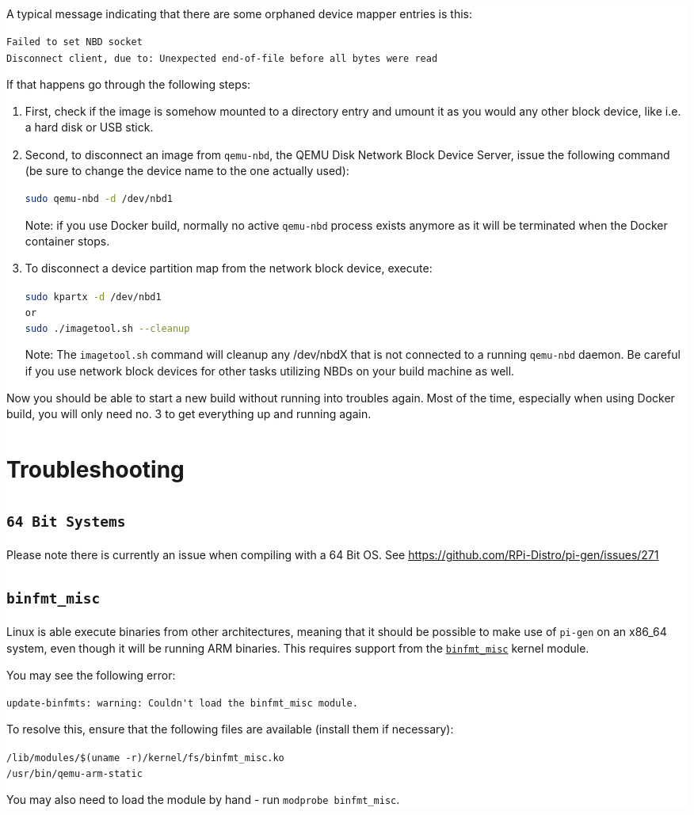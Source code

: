 A typical message indicating that there are some orphaned device mapper entries is this:

```
Failed to set NBD socket 
Disconnect client, due to: Unexpected end-of-file before all bytes were read
```

If that happens go through the following steps:

1. First, check if the image is somehow mounted to a directory entry and umount it as you would any other block device, like i.e. a hard disk or USB stick.

2. Second, to disconnect an image from `qemu-nbd`, the QEMU Disk Network Block Device Server, issue the following command (be sure to change the device name to the one actually used):

   ```bash
   sudo qemu-nbd -d /dev/nbd1
   ```

   Note: if you use Docker build, normally no active `qemu-nbd` process exists anymore as it will be terminated when the Docker container stops.

3. To disconnect a device partition map from the network block device, execute:

   ```bash
   sudo kpartx -d /dev/nbd1
   or
   sudo ./imagetool.sh --cleanup
   ```
   
   Note: The `imagetool.sh` command will cleanup any /dev/nbdX that is not connected to a running `qemu-nbd` daemon. Be careful if you use network block devices for other tasks utilizing NBDs on your build machine as well.

Now you should be able to start a new build without running into troubles again. Most of the time, especially when using Docker build, you will only need no. 3 to get everything up and running again. 

# Troubleshooting

## `64 Bit Systems`
Please note there is currently an issue when compiling with a 64 Bit OS. See https://github.com/RPi-Distro/pi-gen/issues/271

## `binfmt_misc`

Linux is able execute binaries from other architectures, meaning that it should be
possible to make use of `pi-gen` on an x86_64 system, even though it will be running
ARM binaries. This requires support from the [`binfmt_misc`](https://en.wikipedia.org/wiki/Binfmt_misc)
kernel module.

You may see the following error:

```
update-binfmts: warning: Couldn't load the binfmt_misc module.
```

To resolve this, ensure that the following files are available (install them if necessary):

```
/lib/modules/$(uname -r)/kernel/fs/binfmt_misc.ko
/usr/bin/qemu-arm-static
```

You may also need to load the module by hand - run `modprobe binfmt_misc`.
